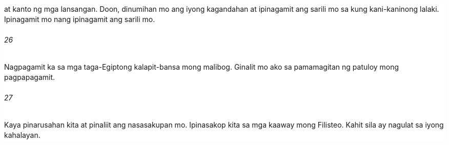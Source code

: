






at kanto ng mga lansangan. Doon, dinumihan mo ang iyong kagandahan at ipinagamit ang sarili mo sa kung kani-kaninong lalaki. Ipinagamit mo nang ipinagamit ang sarili mo. 





















###### 26 










Nagpagamit ka sa mga taga-Egiptong kalapit-bansa mong malibog. Ginalit mo ako sa pamamagitan ng patuloy mong pagpapagamit. 





















###### 27 










Kaya pinarusahan kita at pinaliit ang nasasakupan mo. Ipinasakop kita sa mga kaaway mong Filisteo. Kahit sila ay nagulat sa iyong kahalayan. 








